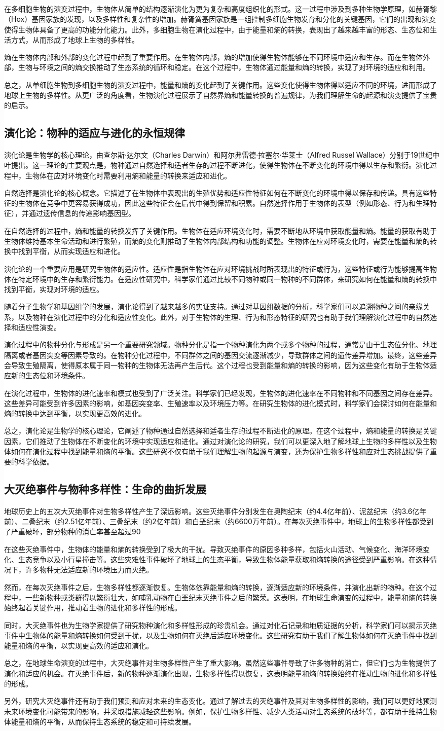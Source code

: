 在多细胞生物的演变过程中，生物体从简单的结构逐渐演化为更为复杂和高度组织化的形式。这一过程中涉及到多种生物学原理，如赫胥黎（Hox）基因家族的发现，以及多样性和复杂性的增加。赫胥黉基因家族是一组控制多细胞生物发育和分化的关键基因，它们的出现和演变使得生物体具备了更高的功能分化能力。此外，多细胞生物在演化过程中，由于能量和熵的转换，表现出了越来越丰富的形态、生态位和生活方式，从而形成了地球上生物的多样性。

熵在生物体内部和外部的变化过程中起到了重要作用。在生物体内部，熵的增加使得生物体能够在不同环境中适应和生存。而在生物体外部，生物与环境之间的熵交换推动了生态系统的循环和稳定。在这个过程中，生物体通过能量和熵的转换，实现了对环境的适应和利用。

总之，从单细胞生物到多细胞生物的演变过程中，能量和熵的变化起到了关键作用。这些变化使得生物体得以适应不同的环境，进而形成了地球上生物的多样性。从更广泛的角度看，生物演化过程展示了自然界熵和能量转换的普遍规律，为我们理解生命的起源和演变提供了宝贵的启示。

## 演化论：物种的适应与进化的永恒规律

演化论是生物学的核心理论，由查尔斯·达尔文（Charles
Darwin）和阿尔弗雷德·拉塞尔·华莱士（Alfred Russel
Wallace）分别于19世纪中叶提出。这一理论的主要观点是，物种通过自然选择和适者生存的过程不断进化，使得生物体在不断变化的环境中得以生存和繁衍。演化过程中，生物体在应对环境变化时需要利用熵和能量的转换来适应和进化。

自然选择是演化论的核心概念。它描述了在生物体中表现出的生殖优势和适应性特征如何在不断变化的环境中得以保存和传递。具有这些特征的生物体在竞争中更容易获得成功，因此这些特征会在后代中得到保留和积累。自然选择作用于生物体的表型（例如形态、行为和生理特征），并通过遗传信息的传递影响基因型。

在自然选择的过程中，熵和能量的转换发挥了关键作用。生物体在适应环境变化时，需要不断地从环境中获取能量和熵。能量的获取有助于生物体维持基本生命活动和进行繁殖，而熵的变化则推动了生物体内部结构和功能的调整。生物体在应对环境变化时，需要在能量和熵的转换中找到平衡，从而实现适应和进化。

演化论的一个重要应用是研究生物体的适应性。适应性是指生物体在应对环境挑战时所表现出的特征或行为，这些特征或行为能够提高生物体在特定环境中的生存和繁衍能力。在适应性研究中，科学家们通过比较不同物种或同一物种的不同群体，来研究如何在能量和熵的转换中找到平衡，实现对环境的适应。

随着分子生物学和基因组学的发展，演化论得到了越来越多的实证支持。通过对基因组数据的分析，科学家们可以追溯物种之间的亲缘关系，以及物种在演化过程中的分化和适应性变化。此外，对于生物体的生理、行为和形态特征的研究也有助于我们理解演化过程中的自然选择和适应性演变。

演化过程中的物种分化与形成是另一个重要研究领域。物种分化是指一个物种演化为两个或多个物种的过程，通常是由于生态位分化、地理隔离或者基因突变等因素导致的。在物种分化过程中，不同群体之间的基因交流逐渐减少，导致群体之间的遗传差异增加。最终，这些差异会导致生殖隔离，使得原本属于同一物种的生物体无法再产生后代。这个过程也受到能量和熵的转换的影响，因为这些变化有助于生物体适应新的生态位和环境条件。

在演化过程中，生物体的进化速率和模式也受到了广泛关注。科学家们已经发现，生物体的进化速率在不同物种和不同基因之间存在差异。这些差异可能受到许多因素的影响，如基因突变率、生殖速率以及环境压力等。在研究生物体的进化模式时，科学家们会探讨如何在能量和熵的转换中达到平衡，以实现更高效的进化。

总之，演化论是生物学的核心理论，它阐述了物种通过自然选择和适者生存的过程不断进化的原理。在这个过程中，熵和能量的转换是关键因素，它们推动了生物体在不断变化的环境中实现适应和进化。通过对演化论的研究，我们可以更深入地了解地球上生物的多样性以及生物体如何在演化过程中找到能量和熵的平衡。这些研究不仅有助于我们理解生物的起源与演变，还为保护生物多样性和应对生态挑战提供了重要的科学依据。

## 大灭绝事件与物种多样性：生命的曲折发展

地球历史上的五次大灭绝事件对生物多样性产生了深远影响。这些灭绝事件分别发生在奥陶纪末（约4.4亿年前）、泥盆纪末（约3.6亿年前）、二叠纪末（约2.51亿年前）、三叠纪末（约2亿年前）和白垩纪末（约6600万年前）。在每次灭绝事件中，地球上的生物多样性都受到了严重破坏，部分物种的消亡率甚至超过90

在这些灭绝事件中，生物体的能量和熵的转换受到了极大的干扰。导致灭绝事件的原因多种多样，包括火山活动、气候变化、海洋环境变化、生态竞争以及小行星撞击等。这些灾难性事件破坏了地球上的生态平衡，导致生物体能量获取和熵转换的途径受到严重影响。在这种情况下，许多物种无法适应新的环境压力而灭绝。

然而，在每次灭绝事件之后，生物多样性都逐渐恢复。生物体依靠能量和熵的转换，逐渐适应新的环境条件，并演化出新的物种。在这个过程中，一些新物种或类群得以繁衍壮大，如哺乳动物在白垩纪末灭绝事件之后的繁荣。这表明，在地球生命演变的过程中，能量和熵的转换始终起着关键作用，推动着生物的进化和多样性的形成。

同时，大灭绝事件也为生物学家提供了研究物种演化和多样性形成的珍贵机会。通过对化石记录和地质证据的分析，科学家们可以揭示灭绝事件中生物体的能量和熵转换如何受到干扰，以及生物如何在灭绝后适应环境变化。这些研究有助于我们了解生物体如何在灭绝事件中找到能量和熵的平衡，以实现更高效的适应和演化。

总之，在地球生命演变的过程中，大灭绝事件对生物多样性产生了重大影响。虽然这些事件导致了许多物种的消亡，但它们也为生物提供了演化和适应的机会。在灭绝事件后，新的物种逐渐演化出现，生物多样性得以恢复，这表明能量和熵的转换始终在推动生物的进化和多样性的形成。

另外，研究大灭绝事件还有助于我们预测和应对未来的生态变化。通过了解过去的灭绝事件及其对生物多样性的影响，我们可以更好地预测未来环境变化可能带来的影响，并采取措施减轻这些影响。例如，保护生物多样性、减少人类活动对生态系统的破坏等，都有助于维持生物体能量和熵的平衡，从而保持生态系统的稳定和可持续发展。
